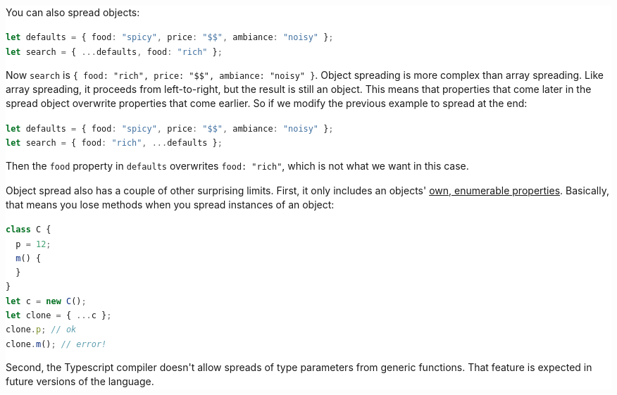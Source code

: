 You can also spread objects:

```ts
let defaults = { food: "spicy", price: "$$", ambiance: "noisy" };
let search = { ...defaults, food: "rich" };
```

Now `search` is `{ food: "rich", price: "$$", ambiance: "noisy" }`.
Object spreading is more complex than array spreading.
Like array spreading, it proceeds from left-to-right, but the result is still an object.
This means that properties that come later in the spread object overwrite properties that come earlier.
So if we modify the previous example to spread at the end:

```ts
let defaults = { food: "spicy", price: "$$", ambiance: "noisy" };
let search = { food: "rich", ...defaults };
```

Then the `food` property in `defaults` overwrites `food: "rich"`, which is not what we want in this case.

Object spread also has a couple of other surprising limits.
First, it only includes an objects'
[own, enumerable properties](https://developer.mozilla.org/en-US/docs/Web/JavaScript/Enumerability_and_ownership_of_properties).
Basically, that means you lose methods when you spread instances of an object:

```ts
class C {
  p = 12;
  m() {
  }
}
let c = new C();
let clone = { ...c };
clone.p; // ok
clone.m(); // error!
```

Second, the Typescript compiler doesn't allow spreads of type parameters from generic functions.
That feature is expected in future versions of the language.
